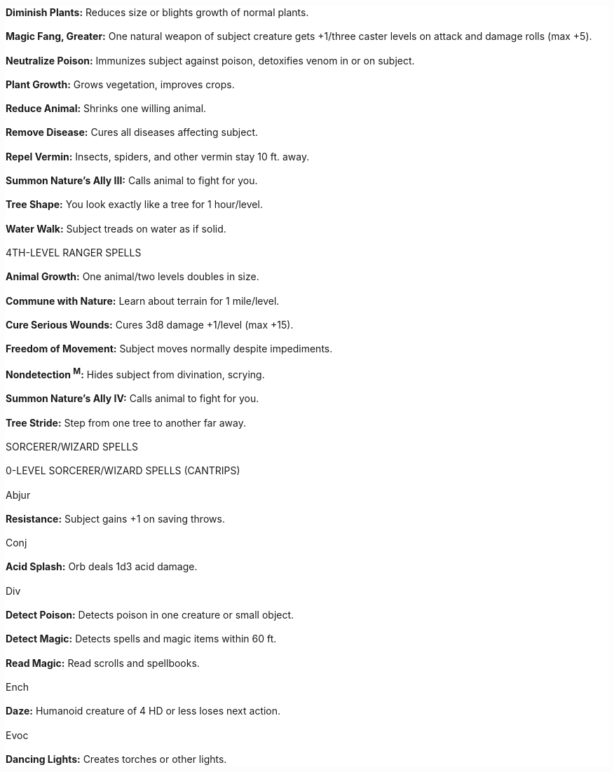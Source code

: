 **Diminish Plants:** Reduces size or blights growth of normal plants.

**Magic Fang, Greater:** One natural weapon of subject creature gets
+1/three caster levels on attack and damage rolls (max +5).

**Neutralize Poison:** Immunizes subject against poison, detoxifies
venom in or on subject.

**Plant Growth:** Grows vegetation, improves crops.

**Reduce Animal:** Shrinks one willing animal.

**Remove Disease:** Cures all diseases affecting subject.

**Repel Vermin:** Insects, spiders, and other vermin stay 10 ft. away.

**Summon Nature’s Ally III:** Calls animal to fight for you.

**Tree Shape:** You look exactly like a tree for 1 hour/level.

**Water Walk:** Subject treads on water as if solid.

4TH-LEVEL RANGER SPELLS

**Animal Growth:** One animal/two levels doubles in size.

**Commune with Nature:** Learn about terrain for 1 mile/level.

**Cure Serious Wounds:** Cures 3d8 damage +1/level (max +15).

**Freedom of Movement:** Subject moves normally despite impediments.

**Nondetection <sup>M</sup>:** Hides subject from divination, scrying.

**Summon Nature’s Ally IV:** Calls animal to fight for you.

**Tree Stride:** Step from one tree to another far away.

SORCERER/WIZARD SPELLS

0-LEVEL SORCERER/WIZARD SPELLS (CANTRIPS)

Abjur

**Resistance:** Subject gains +1 on saving throws.

Conj

**Acid Splash:** Orb deals 1d3 acid damage.

Div

**Detect Poison:** Detects poison in one creature or small object.

**Detect Magic:** Detects spells and magic items within 60 ft.

**Read Magic:** Read scrolls and spellbooks.

Ench

**Daze:** Humanoid creature of 4 HD or less loses next action.

Evoc

**Dancing Lights:** Creates torches or other lights.
